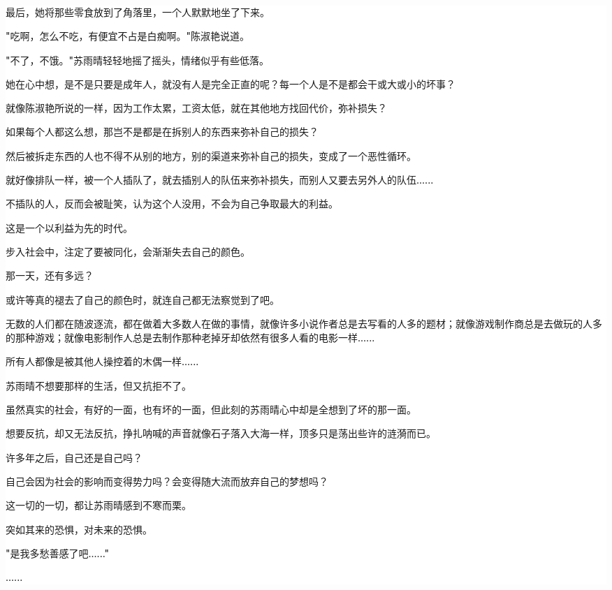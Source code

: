 最后，她将那些零食放到了角落里，一个人默默地坐了下来。

"吃啊，怎么不吃，有便宜不占是白痴啊。"陈淑艳说道。

"不了，不饿。"苏雨晴轻轻地摇了摇头，情绪似乎有些低落。

她在心中想，是不是只要是成年人，就没有人是完全正直的呢？每一个人是不是都会干或大或小的坏事？

就像陈淑艳所说的一样，因为工作太累，工资太低，就在其他地方找回代价，弥补损失？

如果每个人都这么想，那岂不是都是在拆别人的东西来弥补自己的损失？

然后被拆走东西的人也不得不从别的地方，别的渠道来弥补自己的损失，变成了一个恶性循环。

就好像排队一样，被一个人插队了，就去插别人的队伍来弥补损失，而别人又要去另外人的队伍......

不插队的人，反而会被耻笑，认为这个人没用，不会为自己争取最大的利益。

这是一个以利益为先的时代。

步入社会中，注定了要被同化，会渐渐失去自己的颜色。

那一天，还有多远？

或许等真的褪去了自己的颜色时，就连自己都无法察觉到了吧。

无数的人们都在随波逐流，都在做着大多数人在做的事情，就像许多小说作者总是去写看的人多的题材；就像游戏制作商总是去做玩的人多的那种游戏；就像电影制作人总是去制作那种老掉牙却依然有很多人看的电影一样......

所有人都像是被其他人操控着的木偶一样......

苏雨晴不想要那样的生活，但又抗拒不了。

虽然真实的社会，有好的一面，也有坏的一面，但此刻的苏雨晴心中却是全想到了坏的那一面。

想要反抗，却又无法反抗，挣扎呐喊的声音就像石子落入大海一样，顶多只是荡出些许的涟漪而已。

许多年之后，自己还是自己吗？

自己会因为社会的影响而变得势力吗？会变得随大流而放弃自己的梦想吗？

这一切的一切，都让苏雨晴感到不寒而栗。

突如其来的恐惧，对未来的恐惧。

"是我多愁善感了吧......"

......
